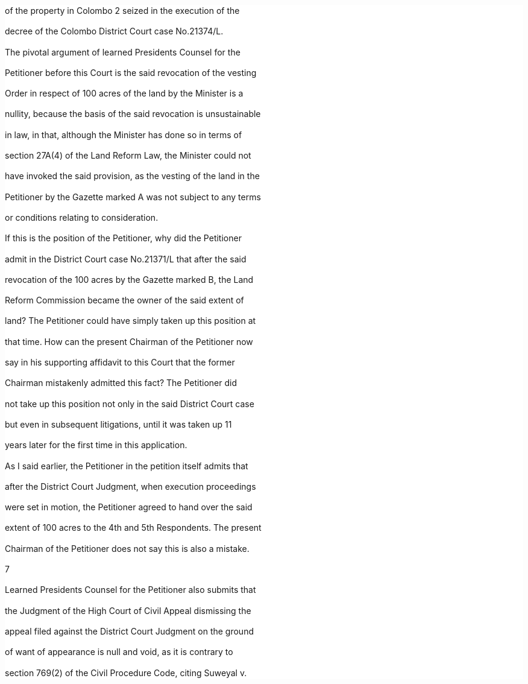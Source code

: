 of the property in Colombo 2 seized in the execution of the

decree of the Colombo District Court case No.21374/L.

The pivotal argument of learned Presidents Counsel for the

Petitioner before this Court is the said revocation of the vesting

Order in respect of 100 acres of the land by the Minister is a

nullity, because the basis of the said revocation is unsustainable

in law, in that, although the Minister has done so in terms of

section 27A(4) of the Land Reform Law, the Minister could not

have invoked the said provision, as the vesting of the land in the

Petitioner by the Gazette marked A was not subject to any terms

or conditions relating to consideration.

If this is the position of the Petitioner, why did the Petitioner

admit in the District Court case No.21371/L that after the said

revocation of the 100 acres by the Gazette marked B, the Land

Reform Commission became the owner of the said extent of

land? The Petitioner could have simply taken up this position at

that time. How can the present Chairman of the Petitioner now

say in his supporting affidavit to this Court that the former

Chairman mistakenly admitted this fact? The Petitioner did

not take up this position not only in the said District Court case

but even in subsequent litigations, until it was taken up 11

years later for the first time in this application.

As I said earlier, the Petitioner in the petition itself admits that

after the District Court Judgment, when execution proceedings

were set in motion, the Petitioner agreed to hand over the said

extent of 100 acres to the 4th and 5th Respondents. The present

Chairman of the Petitioner does not say this is also a mistake.

7

Learned Presidents Counsel for the Petitioner also submits that

the Judgment of the High Court of Civil Appeal dismissing the

appeal filed against the District Court Judgment on the ground

of want of appearance is null and void, as it is contrary to

section 769(2) of the Civil Procedure Code, citing Suweyal v.
